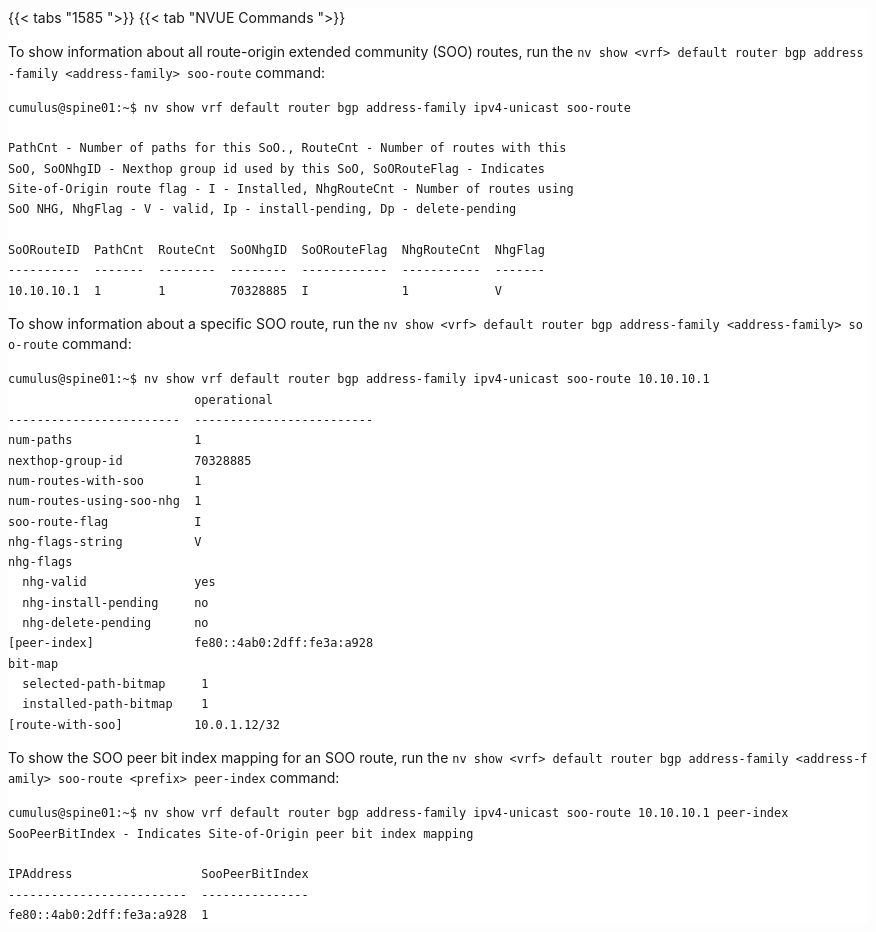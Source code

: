 {{< tabs "1585 ">}}
{{< tab "NVUE Commands ">}}

To show information about all route-origin extended community (SOO) routes, run the `nv show <vrf> default router bgp address-family <address-family> soo-route` command:

```
cumulus@spine01:~$ nv show vrf default router bgp address-family ipv4-unicast soo-route 

PathCnt - Number of paths for this SoO., RouteCnt - Number of routes with this
SoO, SoONhgID - Nexthop group id used by this SoO, SoORouteFlag - Indicates
Site-of-Origin route flag - I - Installed, NhgRouteCnt - Number of routes using
SoO NHG, NhgFlag - V - valid, Ip - install-pending, Dp - delete-pending

SoORouteID  PathCnt  RouteCnt  SoONhgID  SoORouteFlag  NhgRouteCnt  NhgFlag
----------  -------  --------  --------  ------------  -----------  -------
10.10.10.1  1        1         70328885  I             1            V  
```

To show information about a specific SOO route, run the `nv show <vrf> default router bgp address-family <address-family> soo-route` command:

```
cumulus@spine01:~$ nv show vrf default router bgp address-family ipv4-unicast soo-route 10.10.10.1
                          operational              
------------------------  -------------------------
num-paths                 1                        
nexthop-group-id          70328885                 
num-routes-with-soo       1                        
num-routes-using-soo-nhg  1                        
soo-route-flag            I                        
nhg-flags-string          V                        
nhg-flags                                          
  nhg-valid               yes                      
  nhg-install-pending     no                       
  nhg-delete-pending      no                       
[peer-index]              fe80::4ab0:2dff:fe3a:a928
bit-map                                            
  selected-path-bitmap     1                       
  installed-path-bitmap    1                       
[route-with-soo]          10.0.1.12/32
```

To show the SOO peer bit index mapping for an SOO route, run the `nv show <vrf> default router bgp address-family <address-family> soo-route <prefix> peer-index` command:

```
cumulus@spine01:~$ nv show vrf default router bgp address-family ipv4-unicast soo-route 10.10.10.1 peer-index
SooPeerBitIndex - Indicates Site-of-Origin peer bit index mapping

IPAddress                  SooPeerBitIndex
-------------------------  ---------------
fe80::4ab0:2dff:fe3a:a928  1
```
